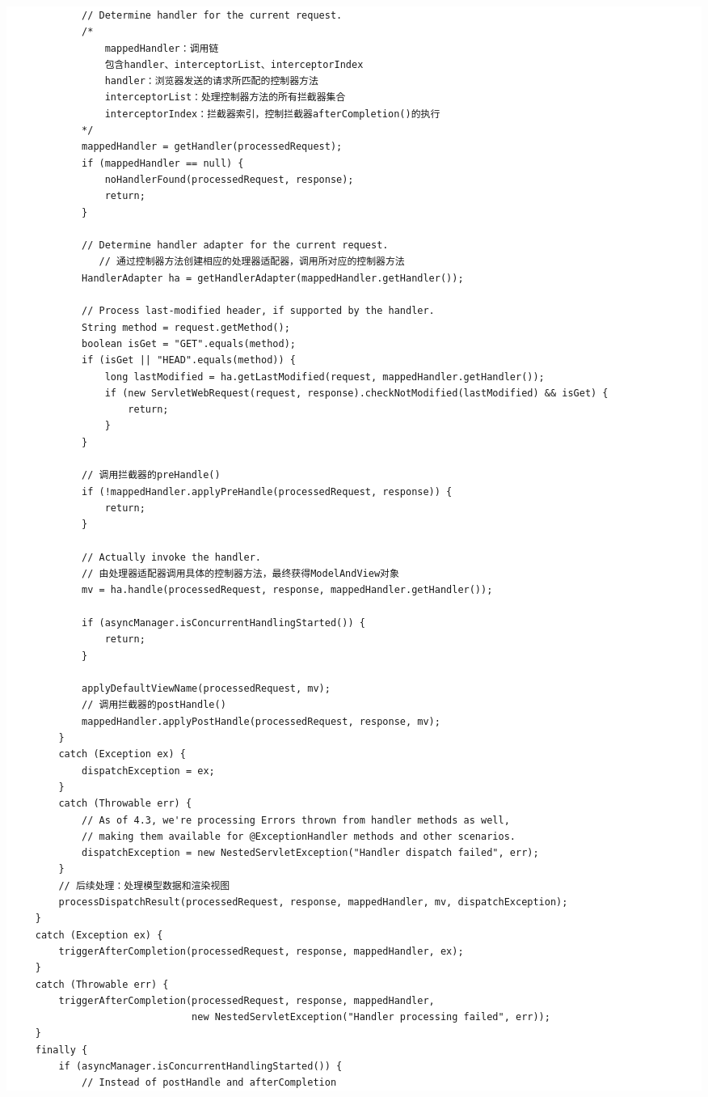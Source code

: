                  // Determine handler for the current request.
                 /*
                     mappedHandler：调用链
                     包含handler、interceptorList、interceptorIndex
                     handler：浏览器发送的请求所匹配的控制器方法
                     interceptorList：处理控制器方法的所有拦截器集合
                     interceptorIndex：拦截器索引，控制拦截器afterCompletion()的执行
                 */
                 mappedHandler = getHandler(processedRequest);
                 if (mappedHandler == null) {
                     noHandlerFound(processedRequest, response);
                     return;
                 }
     
                 // Determine handler adapter for the current request.
                    // 通过控制器方法创建相应的处理器适配器，调用所对应的控制器方法
                 HandlerAdapter ha = getHandlerAdapter(mappedHandler.getHandler());
     
                 // Process last-modified header, if supported by the handler.
                 String method = request.getMethod();
                 boolean isGet = "GET".equals(method);
                 if (isGet || "HEAD".equals(method)) {
                     long lastModified = ha.getLastModified(request, mappedHandler.getHandler());
                     if (new ServletWebRequest(request, response).checkNotModified(lastModified) && isGet) {
                         return;
                     }
                 }
                 
                 // 调用拦截器的preHandle()
                 if (!mappedHandler.applyPreHandle(processedRequest, response)) {
                     return;
                 }
     
                 // Actually invoke the handler.
                 // 由处理器适配器调用具体的控制器方法，最终获得ModelAndView对象
                 mv = ha.handle(processedRequest, response, mappedHandler.getHandler());
     
                 if (asyncManager.isConcurrentHandlingStarted()) {
                     return;
                 }
     
                 applyDefaultViewName(processedRequest, mv);
                 // 调用拦截器的postHandle()
                 mappedHandler.applyPostHandle(processedRequest, response, mv);
             }
             catch (Exception ex) {
                 dispatchException = ex;
             }
             catch (Throwable err) {
                 // As of 4.3, we're processing Errors thrown from handler methods as well,
                 // making them available for @ExceptionHandler methods and other scenarios.
                 dispatchException = new NestedServletException("Handler dispatch failed", err);
             }
             // 后续处理：处理模型数据和渲染视图
             processDispatchResult(processedRequest, response, mappedHandler, mv, dispatchException);
         }
         catch (Exception ex) {
             triggerAfterCompletion(processedRequest, response, mappedHandler, ex);
         }
         catch (Throwable err) {
             triggerAfterCompletion(processedRequest, response, mappedHandler,
                                    new NestedServletException("Handler processing failed", err));
         }
         finally {
             if (asyncManager.isConcurrentHandlingStarted()) {
                 // Instead of postHandle and afterCompletion